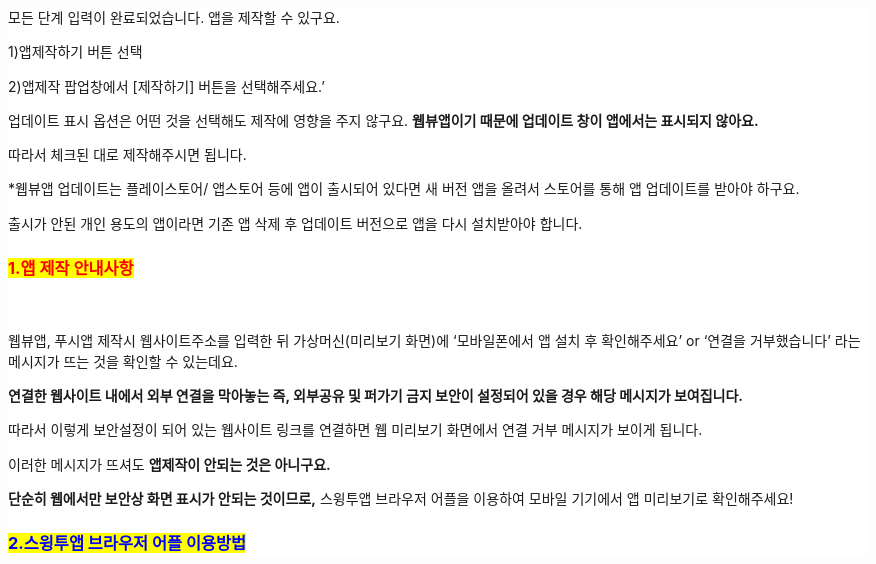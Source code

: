 모든 단계 입력이 완료되었습니다. 앱을 제작할 수 있구요.

1\)앱제작하기 버튼 선택

2\)앱제작 팝업창에서 \[제작하기] 버튼을 선택해주세요.’

업데이트 표시 옵션은 어떤 것을 선택해도 제작에 영향을 주지 않구요. **웹뷰앱이기 때문에 업데이트 창이 앱에서는 표시되지 않아요.**

따라서 체크된 대로 제작해주시면 됩니다.

\*웹뷰앱 업데이트는 플레이스토어/ 앱스토어 등에 앱이 출시되어 있다면 새 버전 앱을 올려서 스토어를 통해 앱 업데이트를 받아야 하구요.

출시가 안된 개인 용도의 앱이라면 기존 앱 삭제 후 업데이트 버전으로 앱을 다시 설치받아야 합니다.



### <mark style="color:red;">**1.앱 제작 안내사항**</mark>

<div align="left">

<img src="https://wp.swing2app.co.kr/wp-content/uploads/2022/06/%EC%9B%B9%EB%B7%B05.png" alt="">

</div>

웹뷰앱, 푸시앱 제작시 웹사이트주소를 입력한 뒤 가상머신(미리보기 화면)에 ‘모바일폰에서 앱 설치 후 확인해주세요’ or ‘연결을 거부했습니다’ 라는 메시지가 뜨는 것을 확인할 수 있는데요.

**연결한 웹사이트 내에서 외부 연결을 막아놓는 즉, 외부공유 및 퍼가기 금지 보안이 설정되어 있을 경우 해당 메시지가 보여집니다.**

따라서 이렇게 보안설정이 되어 있는 웹사이트 링크를 연결하면 웹 미리보기 화면에서 연결 거부 메시지가 보이게 됩니다.

이러한 메시지가 뜨셔도 **앱제작이 안되는 것은 아니구요.**

**단순히 웹에서만 보안상 화면 표시가 안되는 것이므로,** 스윙투앱 브라우저 어플을 이용하여 모바일 기기에서 앱 미리보기로 확인해주세요!



### <mark style="color:blue;">**2.스윙투앱 브라우저 어플 이용방법**</mark>

